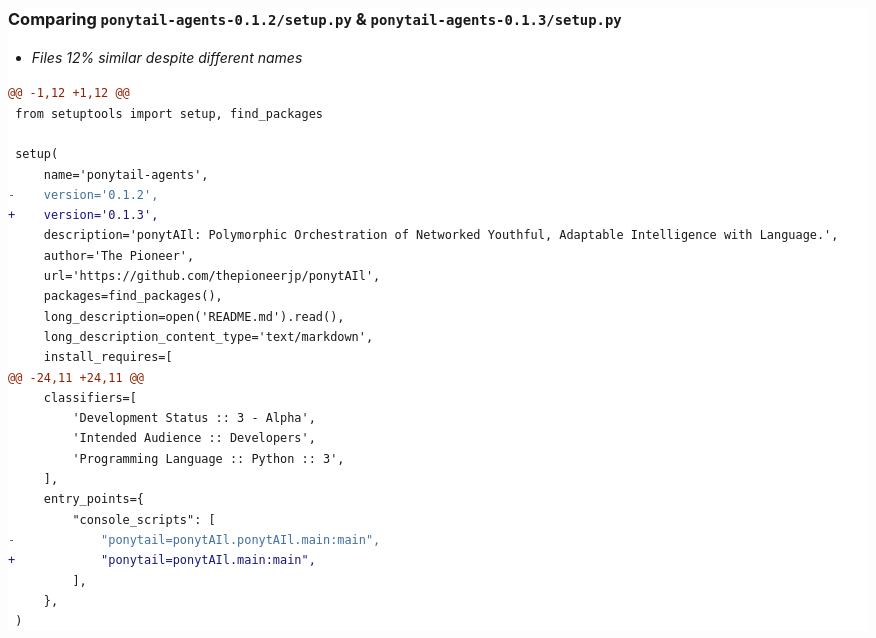 ### Comparing `ponytail-agents-0.1.2/setup.py` & `ponytail-agents-0.1.3/setup.py`

 * *Files 12% similar despite different names*

```diff
@@ -1,12 +1,12 @@
 from setuptools import setup, find_packages
 
 setup(
     name='ponytail-agents',
-    version='0.1.2',
+    version='0.1.3',
     description='ponytAIl: Polymorphic Orchestration of Networked Youthful, Adaptable Intelligence with Language.',
     author='The Pioneer',
     url='https://github.com/thepioneerjp/ponytAIl',
     packages=find_packages(),
     long_description=open('README.md').read(),
     long_description_content_type='text/markdown',
     install_requires=[
@@ -24,11 +24,11 @@
     classifiers=[
         'Development Status :: 3 - Alpha',
         'Intended Audience :: Developers',
         'Programming Language :: Python :: 3',
     ],
     entry_points={
         "console_scripts": [
-            "ponytail=ponytAIl.ponytAIl.main:main",
+            "ponytail=ponytAIl.main:main",
         ],
     },
 )
```


